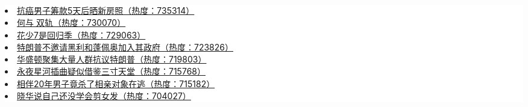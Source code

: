 <li>
<a href="https://s.weibo.com/weibo?q=%23%E6%8A%97%E7%99%8C%E7%94%B7%E5%AD%90%E7%AD%B9%E6%AC%BE5%E5%A4%A9%E5%90%8E%E6%99%92%E6%96%B0%E6%88%BF%E7%85%A7%23" target="weibo">
抗癌男子筹款5天后晒新房照（热度：735314）
</a>
</li>

<li>
<a href="https://s.weibo.com/weibo?q=%23%E4%BD%95%E4%B8%8E%20%E5%8F%8C%E8%BD%A8%23" target="weibo">
何与 双轨（热度：730070）
</a>
</li>

<li>
<a href="https://s.weibo.com/weibo?q=%23%E8%8A%B1%E5%B0%917%E6%98%AF%E5%9B%9E%E5%BD%92%E5%AD%A3%23" target="weibo">
花少7是回归季（热度：729063）
</a>
</li>

<li>
<a href="https://s.weibo.com/weibo?q=%23%E7%89%B9%E6%9C%97%E6%99%AE%E4%B8%8D%E9%82%80%E8%AF%B7%E9%BB%91%E5%88%A9%E5%92%8C%E8%93%AC%E4%BD%A9%E5%A5%A5%E5%8A%A0%E5%85%A5%E5%85%B6%E6%94%BF%E5%BA%9C%23" target="weibo">
特朗普不邀请黑利和蓬佩奥加入其政府（热度：723826）
</a>
</li>

<li>
<a href="https://s.weibo.com/weibo?q=%23%E5%8D%8E%E7%9B%9B%E9%A1%BF%E8%81%9A%E9%9B%86%E5%A4%A7%E9%87%8F%E4%BA%BA%E7%BE%A4%E6%8A%97%E8%AE%AE%E7%89%B9%E6%9C%97%E6%99%AE%23" target="weibo">
华盛顿聚集大量人群抗议特朗普（热度：719803）
</a>
</li>

<li>
<a href="https://s.weibo.com/weibo?q=%23%E6%B0%B8%E5%A4%9C%E6%98%9F%E6%B2%B3%E6%8F%92%E6%9B%B2%E7%96%91%E4%BC%BC%E5%80%9F%E9%89%B4%E4%B8%89%E5%AF%B8%E5%A4%A9%E5%A0%82%23" target="weibo">
永夜星河插曲疑似借鉴三寸天堂（热度：715768）
</a>
</li>

<li>
<a href="https://s.weibo.com/weibo?q=%23%E7%9B%B8%E4%BC%B420%E5%B9%B4%E7%94%B7%E5%AD%90%E7%AB%9F%E6%9D%80%E4%BA%86%E7%9B%B8%E4%BA%B2%E5%AF%B9%E8%B1%A1%E5%9C%A8%E9%80%83%23" target="weibo">
相伴20年男子竟杀了相亲对象在逃（热度：715182）
</a>
</li>

<li>
<a href="https://s.weibo.com/weibo?q=%23%E6%99%93%E5%8D%8E%E8%AF%B4%E8%87%AA%E5%B7%B1%E8%BF%98%E6%B2%A1%E5%AD%A6%E4%BC%9A%E5%89%AA%E5%A5%B3%E5%8F%91%23" target="weibo">
晓华说自己还没学会剪女发（热度：704027）
</a>
</li>
